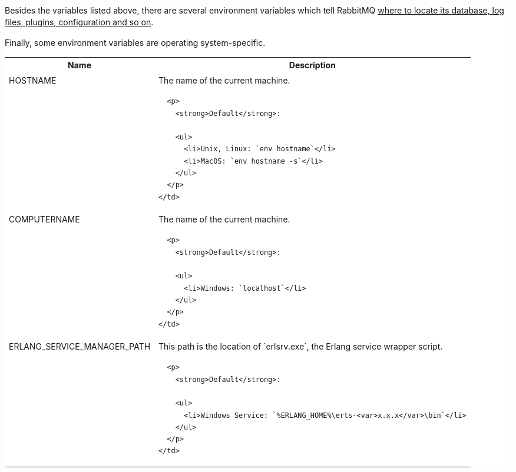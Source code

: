 Besides the variables listed above, there are several environment variables which
tell RabbitMQ [where to locate its database, log files, plugins, configuration and so on](./relocate).

Finally, some environment variables are operating system-specific.

<table class="name-description">
  <tr>
    <th>Name</th>
    <th>Description</th>
  </tr>

  <tr>
    <td>HOSTNAME</td>
    <td>
      The name of the current machine.

      <p>
        <strong>Default</strong>:

        <ul>
          <li>Unix, Linux: `env hostname`</li>
          <li>MacOS: `env hostname -s`</li>
        </ul>
      </p>
    </td>
  </tr>

  <tr>
    <td>COMPUTERNAME</td>
    <td>
      The name of the current machine.

      <p>
        <strong>Default</strong>:

        <ul>
          <li>Windows: `localhost`</li>
        </ul>
      </p>
    </td>
  </tr>

  <tr>
    <td>ERLANG_SERVICE_MANAGER_PATH</td>
    <td>
      This path is the location of `erlsrv.exe`,
      the Erlang service wrapper script.

      <p>
        <strong>Default</strong>:

        <ul>
          <li>Windows Service: `%ERLANG_HOME%\erts-<var>x.x.x</var>\bin`</li>
        </ul>
      </p>
    </td>
  </tr>
</table>
